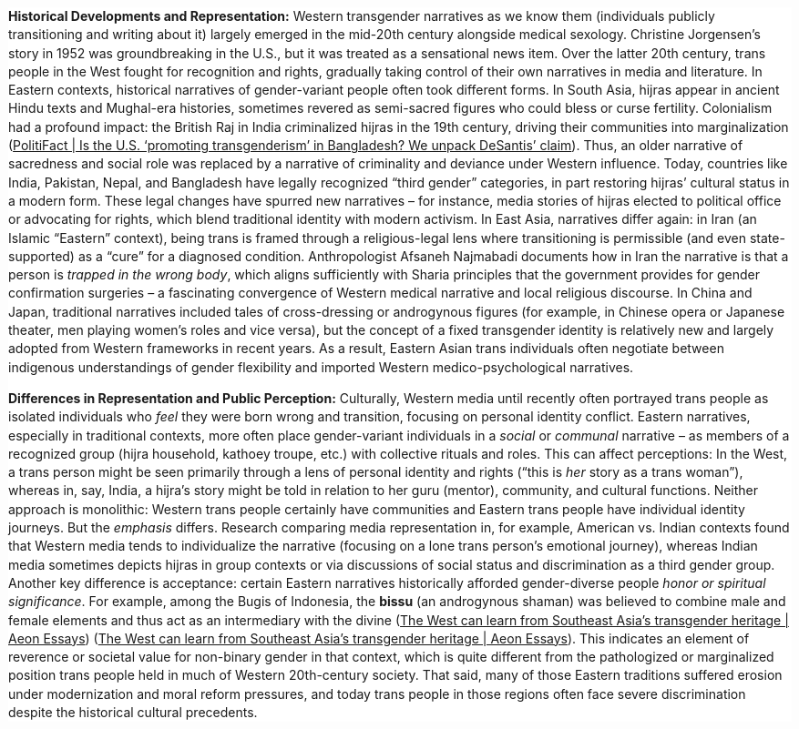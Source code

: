 **Historical Developments and Representation:** Western transgender narratives as we know them (individuals publicly transitioning and writing about it) largely emerged in the mid-20th century alongside medical sexology. Christine Jorgensen’s story in 1952 was groundbreaking in the U.S., but it was treated as a sensational news item. Over the latter 20th century, trans people in the West fought for recognition and rights, gradually taking control of their own narratives in media and literature. In Eastern contexts, historical narratives of gender-variant people often took different forms. In South Asia, hijras appear in ancient Hindu texts and Mughal-era histories, sometimes revered as semi-sacred figures who could bless or curse fertility. Colonialism had a profound impact: the British Raj in India criminalized hijras in the 19th century, driving their communities into marginalization ([PolitiFact | Is the U.S. ‘promoting transgenderism’ in Bangladesh? We unpack DeSantis’ claim](https://www.politifact.com/factchecks/2024/jan/12/ron-desantis/is-the-us-promoting-transgenderism-in-bangladesh-w/#:~:text=Before%20the%20British%20colonized%20the,be%20people%20%2075%20who)). Thus, an older narrative of sacredness and social role was replaced by a narrative of criminality and deviance under Western influence. Today, countries like India, Pakistan, Nepal, and Bangladesh have legally recognized “third gender” categories, in part restoring hijras’ cultural status in a modern form. These legal changes have spurred new narratives – for instance, media stories of hijras elected to political office or advocating for rights, which blend traditional identity with modern activism. In East Asia, narratives differ again: in Iran (an Islamic “Eastern” context), being trans is framed through a religious-legal lens where transitioning is permissible (and even state-supported) as a “cure” for a diagnosed condition. Anthropologist Afsaneh Najmabadi documents how in Iran the narrative is that a person is *trapped in the wrong body*, which aligns sufficiently with Sharia principles that the government provides for gender confirmation surgeries – a fascinating convergence of Western medical narrative and local religious discourse. In China and Japan, traditional narratives included tales of cross-dressing or androgynous figures (for example, in Chinese opera or Japanese theater, men playing women’s roles and vice versa), but the concept of a fixed transgender identity is relatively new and largely adopted from Western frameworks in recent years. As a result, Eastern Asian trans individuals often negotiate between indigenous understandings of gender flexibility and imported Western medico-psychological narratives.

**Differences in Representation and Public Perception:** Culturally, Western media until recently often portrayed trans people as isolated individuals who *feel* they were born wrong and transition, focusing on personal identity conflict. Eastern narratives, especially in traditional contexts, more often place gender-variant individuals in a *social* or *communal* narrative – as members of a recognized group (hijra household, kathoey troupe, etc.) with collective rituals and roles. This can affect perceptions: In the West, a trans person might be seen primarily through a lens of personal identity and rights (“this is *her* story as a trans woman”), whereas in, say, India, a hijra’s story might be told in relation to her guru (mentor), community, and cultural functions. Neither approach is monolithic: Western trans people certainly have communities and Eastern trans people have individual identity journeys. But the *emphasis* differs. Research comparing media representation in, for example, American vs. Indian contexts found that Western media tends to individualize the narrative (focusing on a lone trans person’s emotional journey), whereas Indian media sometimes depicts hijras in group contexts or via discussions of social status and discrimination as a third gender group. Another key difference is acceptance: certain Eastern narratives historically afforded gender-diverse people *honor or spiritual significance*. For example, among the Bugis of Indonesia, the **bissu** (an androgynous shaman) was believed to combine male and female elements and thus act as an intermediary with the divine ([The West can learn from Southeast Asia’s transgender heritage | Aeon Essays](https://aeon.co/essays/the-west-can-learn-from-southeast-asias-transgender-heritage#:~:text=The%20Bugis%20people%20thought%20that,humans%20and%20gods%20through%20blessings)) ([The West can learn from Southeast Asia’s transgender heritage | Aeon Essays](https://aeon.co/essays/the-west-can-learn-from-southeast-asias-transgender-heritage#:~:text=For%20Michael%20Peletz%2C%20an%20anthropologist,West%20take%20to%20be%20essential)). This indicates an element of reverence or societal value for non-binary gender in that context, which is quite different from the pathologized or marginalized position trans people held in much of Western 20th-century society. That said, many of those Eastern traditions suffered erosion under modernization and moral reform pressures, and today trans people in those regions often face severe discrimination despite the historical cultural precedents.
